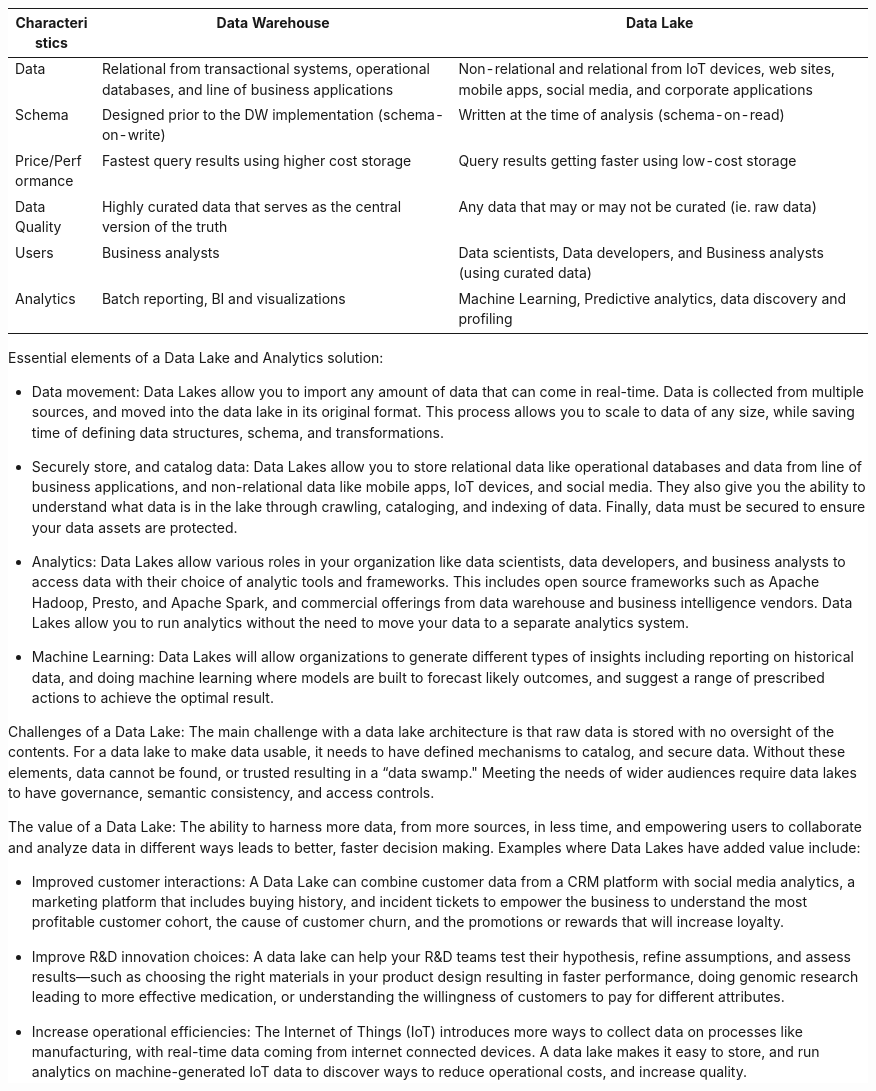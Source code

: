 |Characteristics|Data Warehouse|Data Lake|
|--|--|--
|Data|Relational from transactional systems, operational databases, and line of business applications|Non-relational and relational from IoT devices, web sites, mobile apps, social media, and corporate applications|
|Schema|Designed prior to the DW implementation (schema-on-write)|Written at the time of analysis (schema-on-read)|
|Price/Performance|Fastest query results using higher cost storage|Query results getting faster using low-cost storage|
|Data Quality|Highly curated data that serves as the central version of the truth|Any data that may or may not be curated (ie. raw data)|
|Users|Business analysts|Data scientists, Data developers, and Business analysts (using curated data)|
|Analytics|Batch reporting, BI and visualizations|Machine Learning, Predictive analytics, data discovery and profiling|

Essential elements of a Data Lake and Analytics solution:
- Data movement: Data Lakes allow you to import any amount of data that can come in real-time. Data is collected from multiple sources, and moved into the data lake in its original format. This process allows you to scale to data of any size, while saving time of defining data structures, schema, and transformations.

- Securely store, and catalog data: Data Lakes allow you to store relational data like operational databases and data from line of business applications, and non-relational data like mobile apps, IoT devices, and social media. They also give you the ability to understand what data is in the lake through crawling, cataloging, and indexing of data. Finally, data must be secured to ensure your data assets are protected.

- Analytics: Data Lakes allow various roles in your organization like data scientists, data developers, and business analysts to access data with their choice of analytic tools and frameworks. This includes open source frameworks such as Apache Hadoop, Presto, and Apache Spark, and commercial offerings from data warehouse and business intelligence vendors. Data Lakes allow you to run analytics without the need to move your data to a separate analytics system.

- Machine Learning: Data Lakes will allow organizations to generate different types of insights including reporting on historical data, and doing machine learning where models are built to forecast likely outcomes, and suggest a range of prescribed actions to achieve the optimal result.

Challenges of a Data Lake: The main challenge with a data lake architecture is that raw data is stored with no oversight of the contents. For a data lake to make data usable, it needs to have defined mechanisms to catalog, and secure data. Without these elements, data cannot be found, or trusted resulting in a “data swamp." Meeting the needs of wider audiences require data lakes to have governance, semantic consistency, and access controls.

The value of a Data Lake: The ability to harness more data, from more sources, in less time, and empowering users to collaborate and analyze data in different ways leads to better, faster decision making. Examples where Data Lakes have added value include:
- Improved customer interactions: A Data Lake can combine customer data from a CRM platform with social media analytics, a marketing platform that includes buying history, and incident tickets to empower the business to understand the most profitable customer cohort, the cause of customer churn, and the promotions or rewards that will increase loyalty.

- Improve R&D innovation choices: A data lake can help your R&D teams test their hypothesis, refine assumptions, and assess results—such as choosing the right materials in your product design resulting in faster performance, doing genomic research leading to more effective medication, or understanding the willingness of customers to pay for different attributes.

- Increase operational efficiencies: The Internet of Things (IoT) introduces more ways to collect data on processes like manufacturing, with real-time data coming from internet connected devices. A data lake makes it easy to store, and run analytics on machine-generated IoT data to discover ways to reduce operational costs, and increase quality.  
